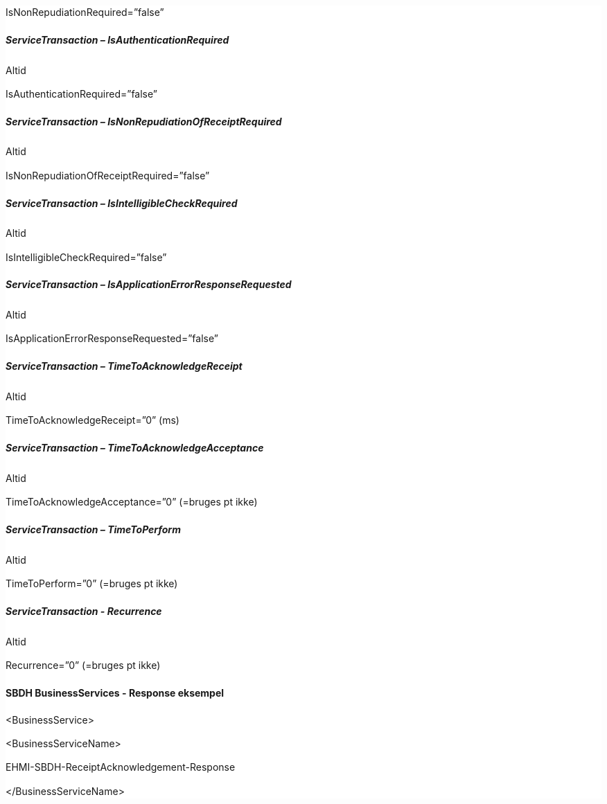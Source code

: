 IsNonRepudiationRequired=”false”

##### ServiceTransaction – IsAuthenticationRequired

Altid

IsAuthenticationRequired=”false”

##### ServiceTransaction – IsNonRepudiationOfReceiptRequired

Altid

IsNonRepudiationOfReceiptRequired=”false”

##### ServiceTransaction – IsIntelligibleCheckRequired

Altid

IsIntelligibleCheckRequired=”false”

##### ServiceTransaction – IsApplicationErrorResponseRequested

Altid

IsApplicationErrorResponseRequested=”false”

##### ServiceTransaction – TimeToAcknowledgeReceipt

Altid

TimeToAcknowledgeReceipt=”0” (ms)

##### ServiceTransaction – TimeToAcknowledgeAcceptance

Altid

TimeToAcknowledgeAcceptance=”0” (=bruges pt ikke)

##### ServiceTransaction – TimeToPerform

Altid

TimeToPerform=”0” (=bruges pt ikke)

##### ServiceTransaction - Recurrence

Altid

Recurrence=”0” (=bruges pt ikke)

#### SBDH BusinessServices - Response eksempel

\<BusinessService\>

\<BusinessServiceName\>

EHMI-SBDH-ReceiptAcknowledgement-Response

\</BusinessServiceName\>
